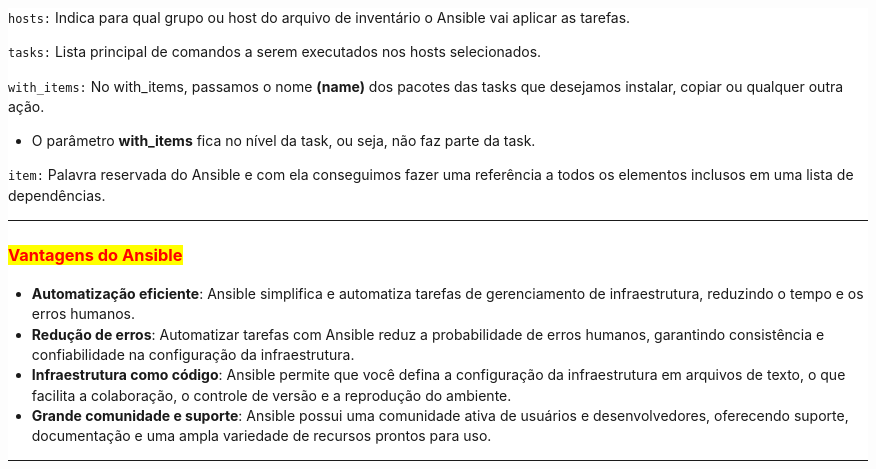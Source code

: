 `hosts:` Indica para qual grupo ou host do arquivo de inventário o Ansible vai aplicar as tarefas.

`tasks:` Lista principal de comandos a serem executados nos hosts selecionados.

`with_items:` No with\_items, passamos o nome **(name)** dos pacotes das tasks que desejamos instalar, copiar ou qualquer outra ação.

* O parâmetro **with\_items** fica no nível da task, ou seja, não faz parte da task.&#x20;

`item:` Palavra reservada do Ansible e com ela conseguimos fazer uma referência a todos os elementos inclusos em uma lista de dependências.

***

### <mark style="color:red;">Vantagens do Ansible</mark>

* **Automatização eficiente**: Ansible simplifica e automatiza tarefas de gerenciamento de infraestrutura, reduzindo o tempo e os erros humanos.
* **Redução de erros**: Automatizar tarefas com Ansible reduz a probabilidade de erros humanos, garantindo consistência e confiabilidade na configuração da infraestrutura.
* **Infraestrutura como código**: Ansible permite que você defina a configuração da infraestrutura em arquivos de texto, o que facilita a colaboração, o controle de versão e a reprodução do ambiente.
* **Grande comunidade e suporte**: Ansible possui uma comunidade ativa de usuários e desenvolvedores, oferecendo suporte, documentação e uma ampla variedade de recursos prontos para uso.

***
